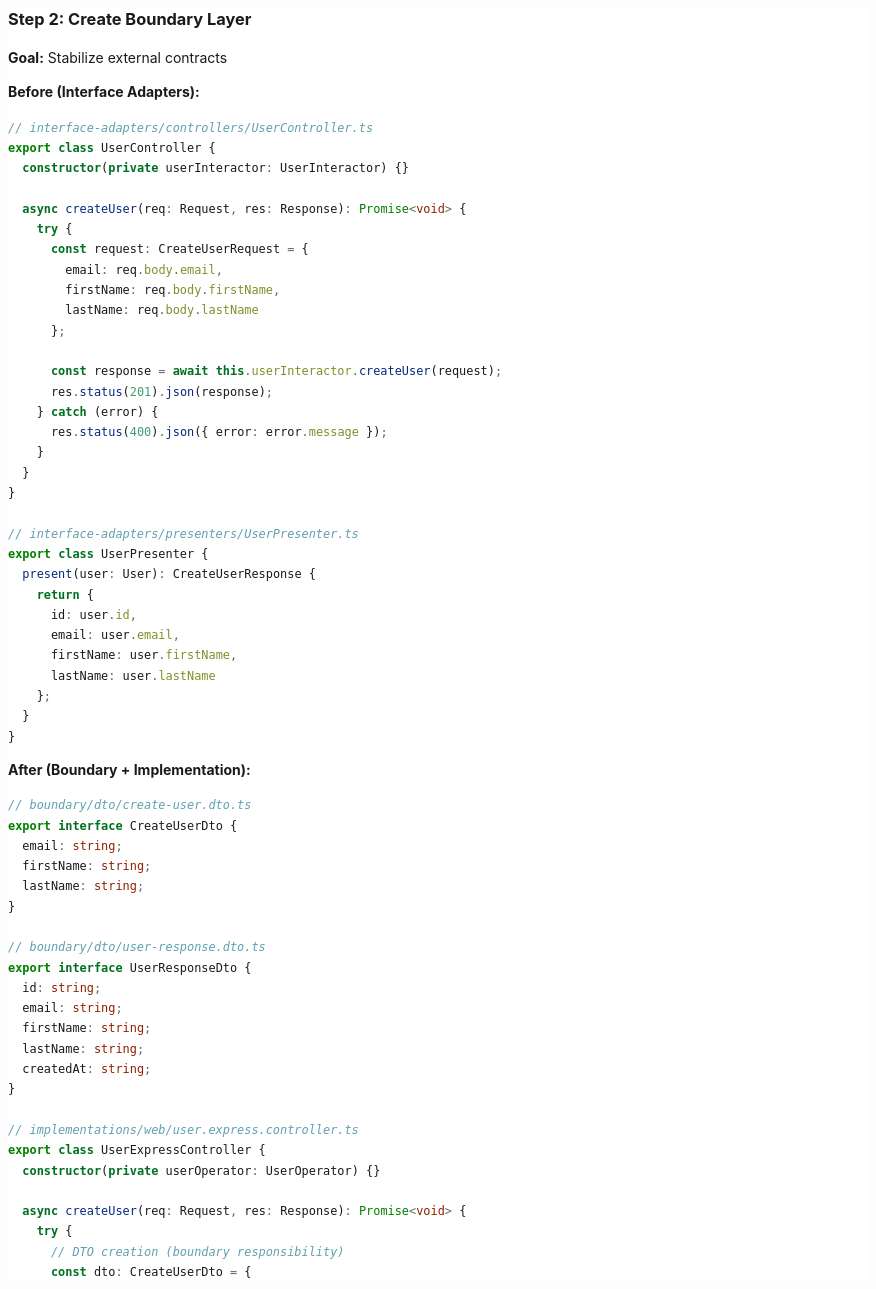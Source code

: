 ### Step 2: Create Boundary Layer
**Goal:** Stabilize external contracts

**Before (Interface Adapters):**
```typescript
// interface-adapters/controllers/UserController.ts
export class UserController {
  constructor(private userInteractor: UserInteractor) {}

  async createUser(req: Request, res: Response): Promise<void> {
    try {
      const request: CreateUserRequest = {
        email: req.body.email,
        firstName: req.body.firstName,
        lastName: req.body.lastName
      };

      const response = await this.userInteractor.createUser(request);
      res.status(201).json(response);
    } catch (error) {
      res.status(400).json({ error: error.message });
    }
  }
}

// interface-adapters/presenters/UserPresenter.ts
export class UserPresenter {
  present(user: User): CreateUserResponse {
    return {
      id: user.id,
      email: user.email,
      firstName: user.firstName,
      lastName: user.lastName
    };
  }
}
```

**After (Boundary + Implementation):**
```typescript
// boundary/dto/create-user.dto.ts
export interface CreateUserDto {
  email: string;
  firstName: string;
  lastName: string;
}

// boundary/dto/user-response.dto.ts
export interface UserResponseDto {
  id: string;
  email: string;
  firstName: string;
  lastName: string;
  createdAt: string;
}

// implementations/web/user.express.controller.ts
export class UserExpressController {
  constructor(private userOperator: UserOperator) {}

  async createUser(req: Request, res: Response): Promise<void> {
    try {
      // DTO creation (boundary responsibility)
      const dto: CreateUserDto = {
```
